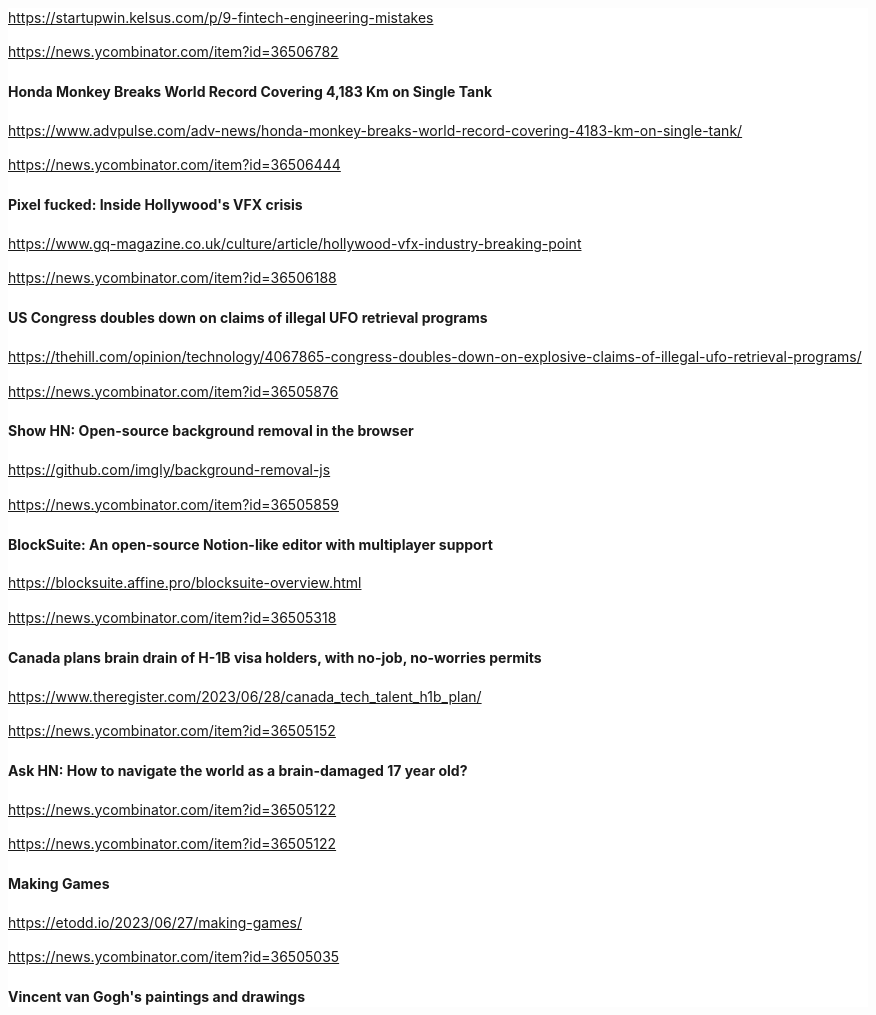 https://startupwin.kelsus.com/p/9-fintech-engineering-mistakes

https://news.ycombinator.com/item?id=36506782

#### Honda Monkey Breaks World Record Covering 4,183 Km on Single Tank

https://www.advpulse.com/adv-news/honda-monkey-breaks-world-record-covering-4183-km-on-single-tank/

https://news.ycombinator.com/item?id=36506444

#### Pixel fucked: Inside Hollywood's VFX crisis

https://www.gq-magazine.co.uk/culture/article/hollywood-vfx-industry-breaking-point

https://news.ycombinator.com/item?id=36506188

#### US Congress doubles down on claims of illegal UFO retrieval programs

https://thehill.com/opinion/technology/4067865-congress-doubles-down-on-explosive-claims-of-illegal-ufo-retrieval-programs/

https://news.ycombinator.com/item?id=36505876

#### Show HN: Open-source background removal in the browser

https://github.com/imgly/background-removal-js

https://news.ycombinator.com/item?id=36505859

#### BlockSuite: An open-source Notion-like editor with multiplayer support

https://blocksuite.affine.pro/blocksuite-overview.html

https://news.ycombinator.com/item?id=36505318

#### Canada plans brain drain of H-1B visa holders, with no-job, no-worries permits

https://www.theregister.com/2023/06/28/canada_tech_talent_h1b_plan/

https://news.ycombinator.com/item?id=36505152

#### Ask HN: How to navigate the world as a brain-damaged 17 year old?

https://news.ycombinator.com/item?id=36505122

https://news.ycombinator.com/item?id=36505122

#### Making Games

https://etodd.io/2023/06/27/making-games/

https://news.ycombinator.com/item?id=36505035

#### Vincent van Gogh's paintings and drawings
